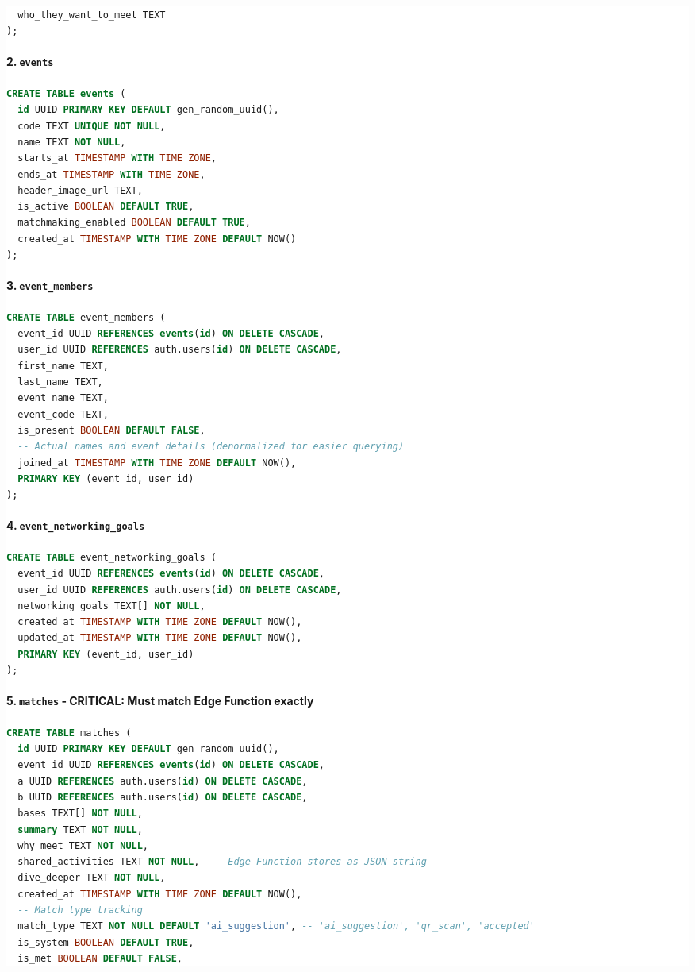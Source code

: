 ```sql
  who_they_want_to_meet TEXT
);
```

#### 2. `events`
```sql
CREATE TABLE events (
  id UUID PRIMARY KEY DEFAULT gen_random_uuid(),
  code TEXT UNIQUE NOT NULL,
  name TEXT NOT NULL,
  starts_at TIMESTAMP WITH TIME ZONE,
  ends_at TIMESTAMP WITH TIME ZONE,
  header_image_url TEXT,
  is_active BOOLEAN DEFAULT TRUE,
  matchmaking_enabled BOOLEAN DEFAULT TRUE,
  created_at TIMESTAMP WITH TIME ZONE DEFAULT NOW()
);
```

#### 3. `event_members`
```sql
CREATE TABLE event_members (
  event_id UUID REFERENCES events(id) ON DELETE CASCADE,
  user_id UUID REFERENCES auth.users(id) ON DELETE CASCADE,
  first_name TEXT,
  last_name TEXT,
  event_name TEXT,
  event_code TEXT,
  is_present BOOLEAN DEFAULT FALSE,
  -- Actual names and event details (denormalized for easier querying)
  joined_at TIMESTAMP WITH TIME ZONE DEFAULT NOW(),
  PRIMARY KEY (event_id, user_id)
);
```

#### 4. `event_networking_goals`
```sql
CREATE TABLE event_networking_goals (
  event_id UUID REFERENCES events(id) ON DELETE CASCADE,
  user_id UUID REFERENCES auth.users(id) ON DELETE CASCADE,
  networking_goals TEXT[] NOT NULL,
  created_at TIMESTAMP WITH TIME ZONE DEFAULT NOW(),
  updated_at TIMESTAMP WITH TIME ZONE DEFAULT NOW(),
  PRIMARY KEY (event_id, user_id)
);
```

#### 5. `matches` - **CRITICAL: Must match Edge Function exactly**
```sql
CREATE TABLE matches (
  id UUID PRIMARY KEY DEFAULT gen_random_uuid(),
  event_id UUID REFERENCES events(id) ON DELETE CASCADE,
  a UUID REFERENCES auth.users(id) ON DELETE CASCADE,
  b UUID REFERENCES auth.users(id) ON DELETE CASCADE,
  bases TEXT[] NOT NULL,
  summary TEXT NOT NULL,
  why_meet TEXT NOT NULL,
  shared_activities TEXT NOT NULL,  -- Edge Function stores as JSON string
  dive_deeper TEXT NOT NULL,
  created_at TIMESTAMP WITH TIME ZONE DEFAULT NOW(),
  -- Match type tracking
  match_type TEXT NOT NULL DEFAULT 'ai_suggestion', -- 'ai_suggestion', 'qr_scan', 'accepted'
  is_system BOOLEAN DEFAULT TRUE,
  is_met BOOLEAN DEFAULT FALSE,
```